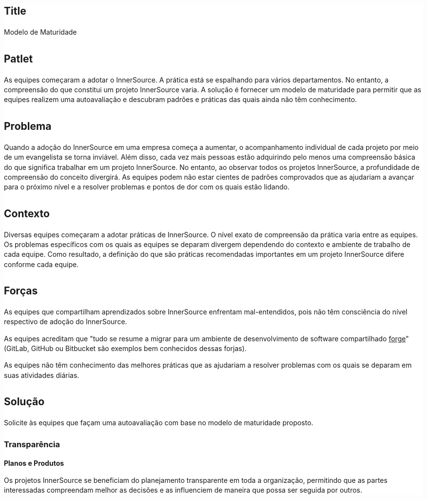 ## Title

Modelo de Maturidade

## Patlet

As equipes começaram a adotar o InnerSource. A prática está se espalhando para vários departamentos. No entanto, a compreensão do que constitui um projeto InnerSource varia. A solução é fornecer um modelo de maturidade para permitir que as equipes realizem uma autoavaliação e descubram padrões e práticas das quais ainda não têm conhecimento.

## Problema

Quando a adoção do InnerSource em uma empresa começa a aumentar, o acompanhamento individual de cada projeto por meio de um evangelista se torna inviável. Além disso, cada vez mais pessoas estão adquirindo pelo menos uma compreensão básica do que significa trabalhar em um projeto InnerSource. No entanto, ao observar todos os projetos InnerSource, a profundidade de compreensão do conceito divergirá. As equipes podem não estar cientes de padrões comprovados que as ajudariam a avançar para o próximo nível e a resolver problemas e pontos de dor com os quais estão lidando.

## Contexto

Diversas equipes começaram a adotar práticas de InnerSource. O nível exato de compreensão da prática varia entre as equipes. Os problemas específicos com os quais as equipes se deparam divergem dependendo do contexto e ambiente de trabalho de cada equipe. Como resultado, a definição do que são práticas recomendadas importantes em um projeto InnerSource difere conforme cada equipe.

## Forças

As equipes que compartilham aprendizados sobre InnerSource enfrentam mal-entendidos, pois não têm consciência do nível respectivo de adoção do InnerSource.

As equipes acreditam que "tudo se resume a migrar para um ambiente de desenvolvimento de software compartilhado [forge](https://en.wikipedia.org/wiki/Forge_%28software%29)" (GitLab, GitHub ou Bitbucket são exemplos bem conhecidos dessas forjas).

As equipes não têm conhecimento das melhores práticas que as ajudariam a resolver problemas com os quais se deparam em suas atividades diárias.

## Solução

Solicite às equipes que façam uma autoavaliação com base no modelo de maturidade proposto.

### Transparência

**Planos e Produtos**

Os projetos InnerSource se beneficiam do planejamento transparente em toda a organização, permitindo que as partes interessadas compreendam melhor as decisões e as influenciem de maneira que possa ser seguida por outros.
